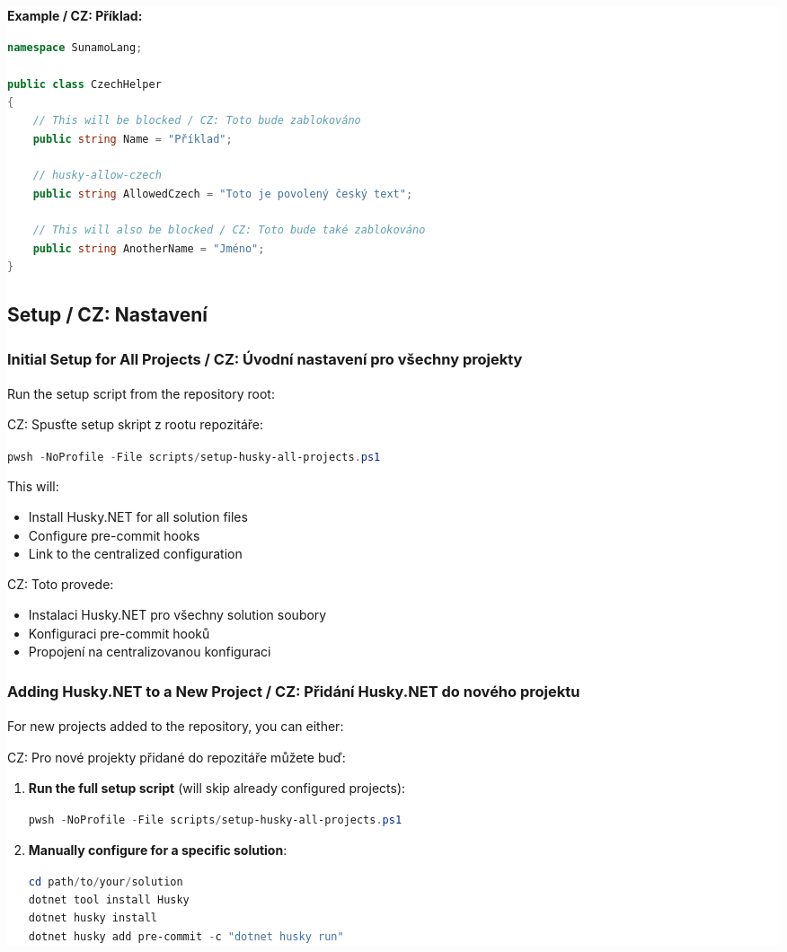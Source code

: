 **Example / CZ: Příklad:**

```csharp
namespace SunamoLang;

public class CzechHelper
{
    // This will be blocked / CZ: Toto bude zablokováno
    public string Name = "Příklad";

    // husky-allow-czech
    public string AllowedCzech = "Toto je povolený český text";

    // This will also be blocked / CZ: Toto bude také zablokováno
    public string AnotherName = "Jméno";
}
```

## Setup / CZ: Nastavení

### Initial Setup for All Projects / CZ: Úvodní nastavení pro všechny projekty

Run the setup script from the repository root:

CZ: Spusťte setup skript z rootu repozitáře:

```powershell
pwsh -NoProfile -File scripts/setup-husky-all-projects.ps1
```

This will:
- Install Husky.NET for all solution files
- Configure pre-commit hooks
- Link to the centralized configuration

CZ: Toto provede:
- Instalaci Husky.NET pro všechny solution soubory
- Konfiguraci pre-commit hooků
- Propojení na centralizovanou konfiguraci

### Adding Husky.NET to a New Project / CZ: Přidání Husky.NET do nového projektu

For new projects added to the repository, you can either:

CZ: Pro nové projekty přidané do repozitáře můžete buď:

1. **Run the full setup script** (will skip already configured projects):
   ```powershell
   pwsh -NoProfile -File scripts/setup-husky-all-projects.ps1
   ```

2. **Manually configure for a specific solution**:
   ```powershell
   cd path/to/your/solution
   dotnet tool install Husky
   dotnet husky install
   dotnet husky add pre-commit -c "dotnet husky run"
   ```
